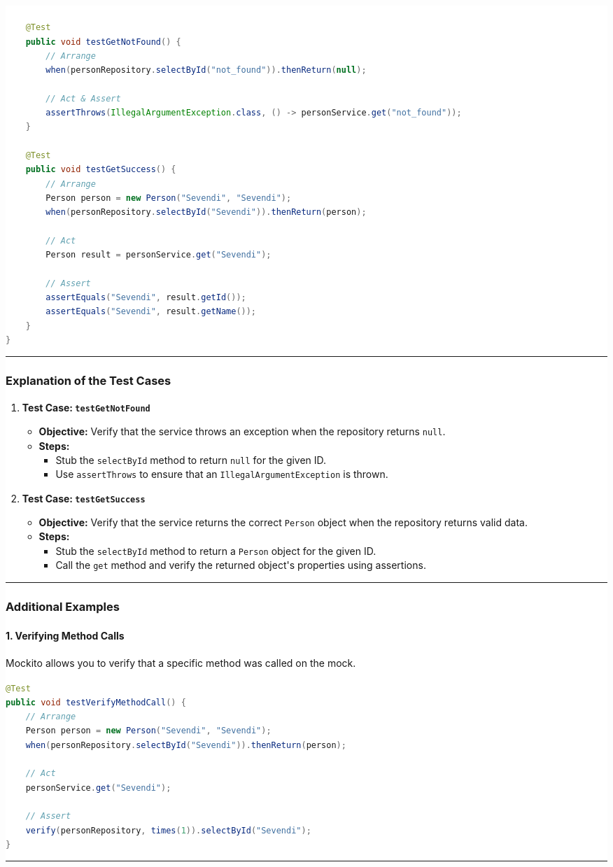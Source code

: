 ```java

    @Test
    public void testGetNotFound() {
        // Arrange
        when(personRepository.selectById("not_found")).thenReturn(null);

        // Act & Assert
        assertThrows(IllegalArgumentException.class, () -> personService.get("not_found"));
    }

    @Test
    public void testGetSuccess() {
        // Arrange
        Person person = new Person("Sevendi", "Sevendi");
        when(personRepository.selectById("Sevendi")).thenReturn(person);

        // Act
        Person result = personService.get("Sevendi");

        // Assert
        assertEquals("Sevendi", result.getId());
        assertEquals("Sevendi", result.getName());
    }
}
```

---

### **Explanation of the Test Cases**

1. **Test Case: `testGetNotFound`**
   - **Objective:** Verify that the service throws an exception when the repository returns `null`.
   - **Steps:**
     - Stub the `selectById` method to return `null` for the given ID.
     - Use `assertThrows` to ensure that an `IllegalArgumentException` is thrown.

2. **Test Case: `testGetSuccess`**
   - **Objective:** Verify that the service returns the correct `Person` object when the repository returns valid data.
   - **Steps:**
     - Stub the `selectById` method to return a `Person` object for the given ID.
     - Call the `get` method and verify the returned object's properties using assertions.

---

### **Additional Examples**

#### **1. Verifying Method Calls**
Mockito allows you to verify that a specific method was called on the mock.

```java
@Test
public void testVerifyMethodCall() {
    // Arrange
    Person person = new Person("Sevendi", "Sevendi");
    when(personRepository.selectById("Sevendi")).thenReturn(person);

    // Act
    personService.get("Sevendi");

    // Assert
    verify(personRepository, times(1)).selectById("Sevendi");
}
```

---